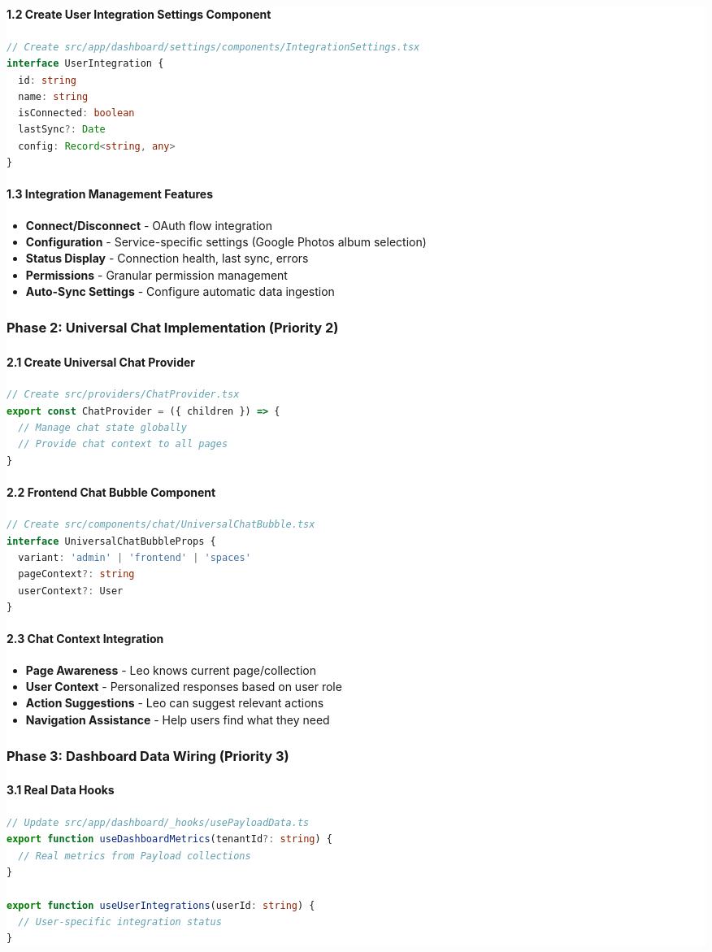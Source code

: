 #### **1.2 Create User Integration Settings Component**
```typescript
// Create src/app/dashboard/settings/components/IntegrationSettings.tsx
interface UserIntegration {
  id: string
  name: string
  isConnected: boolean
  lastSync?: Date
  config: Record<string, any>
}
```

#### **1.3 Integration Management Features**
- **Connect/Disconnect** - OAuth flow integration
- **Configuration** - Service-specific settings (Google Photos album selection)
- **Status Display** - Connection health, last sync, errors
- **Permissions** - Granular permission management
- **Auto-Sync Settings** - Configure automatic data ingestion

### **Phase 2: Universal Chat Implementation (Priority 2)**

#### **2.1 Create Universal Chat Provider**
```typescript
// Create src/providers/ChatProvider.tsx
export const ChatProvider = ({ children }) => {
  // Manage chat state globally
  // Provide chat context to all pages
}
```

#### **2.2 Frontend Chat Bubble Component**
```typescript
// Create src/components/chat/UniversalChatBubble.tsx
interface UniversalChatBubbleProps {
  variant: 'admin' | 'frontend' | 'spaces'
  pageContext?: string
  userContext?: User
}
```

#### **2.3 Chat Context Integration**
- **Page Awareness** - Leo knows current page/collection
- **User Context** - Personalized responses based on user role
- **Action Suggestions** - Leo can suggest relevant actions
- **Navigation Assistance** - Help users find what they need

### **Phase 3: Dashboard Data Wiring (Priority 3)**

#### **3.1 Real Data Hooks**
```typescript
// Update src/app/dashboard/_hooks/usePayloadData.ts
export function useDashboardMetrics(tenantId?: string) {
  // Real metrics from Payload collections
}

export function useUserIntegrations(userId: string) {
  // User-specific integration status
}
```
